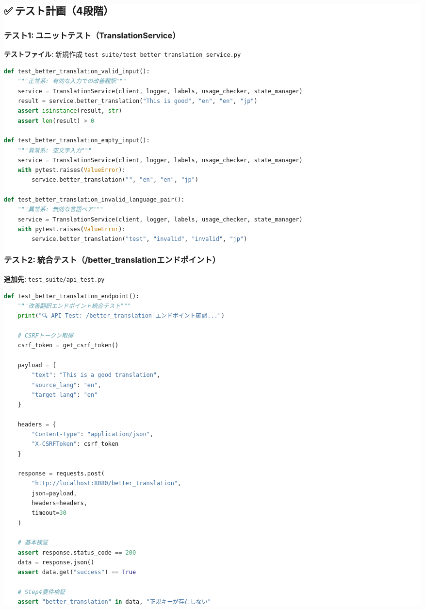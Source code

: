 
## ✅ テスト計画（4段階）

### テスト1: ユニットテスト（TranslationService）

**テストファイル**: 新規作成 `test_suite/test_better_translation_service.py`

```python
def test_better_translation_valid_input():
    """正常系: 有効な入力での改善翻訳"""
    service = TranslationService(client, logger, labels, usage_checker, state_manager)
    result = service.better_translation("This is good", "en", "en", "jp")
    assert isinstance(result, str)
    assert len(result) > 0

def test_better_translation_empty_input():
    """異常系: 空文字入力"""
    service = TranslationService(client, logger, labels, usage_checker, state_manager)
    with pytest.raises(ValueError):
        service.better_translation("", "en", "en", "jp")

def test_better_translation_invalid_language_pair():
    """異常系: 無効な言語ペア"""
    service = TranslationService(client, logger, labels, usage_checker, state_manager)
    with pytest.raises(ValueError):
        service.better_translation("test", "invalid", "invalid", "jp")
```

### テスト2: 統合テスト（/better_translationエンドポイント）

**追加先**: `test_suite/api_test.py`

```python
def test_better_translation_endpoint():
    """改善翻訳エンドポイント統合テスト"""
    print("🔍 API Test: /better_translation エンドポイント確認...")
    
    # CSRFトークン取得
    csrf_token = get_csrf_token()
    
    payload = {
        "text": "This is a good translation",
        "source_lang": "en",
        "target_lang": "en"
    }
    
    headers = {
        "Content-Type": "application/json",
        "X-CSRFToken": csrf_token
    }
    
    response = requests.post(
        "http://localhost:8080/better_translation",
        json=payload,
        headers=headers,
        timeout=30
    )
    
    # 基本検証
    assert response.status_code == 200
    data = response.json()
    assert data.get("success") == True
    
    # Step4要件検証
    assert "better_translation" in data, "正規キーが存在しない"
```